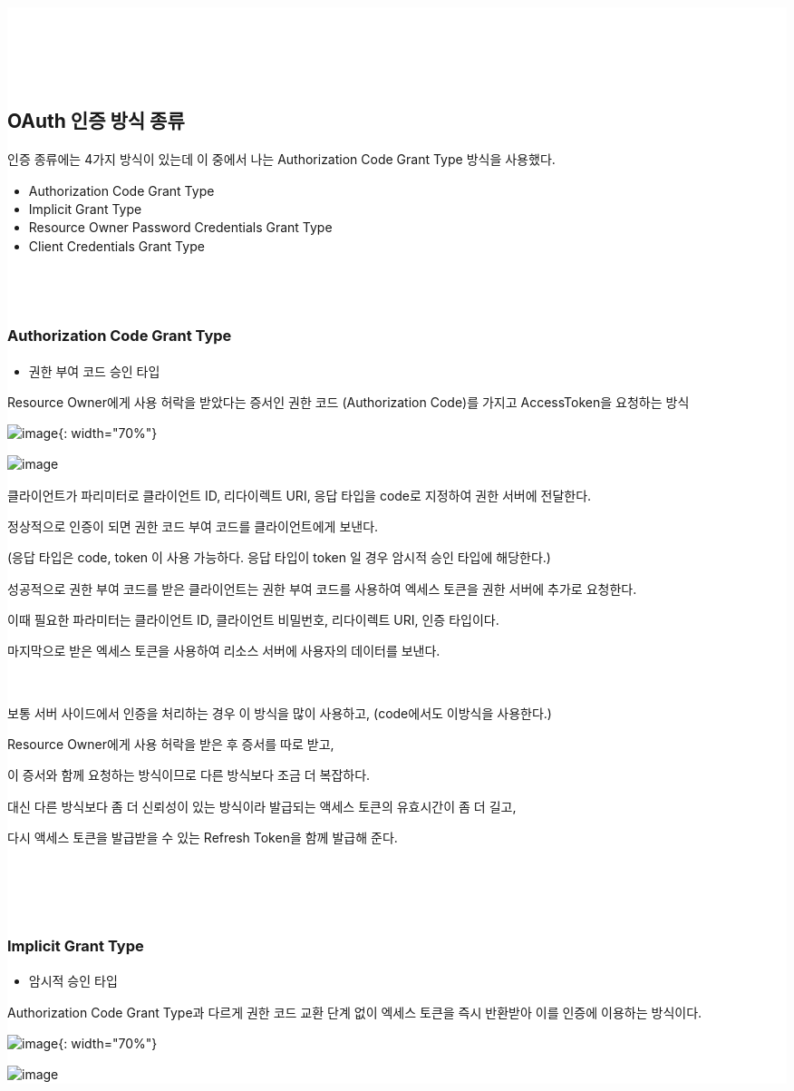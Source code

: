 <br><br><br><br>

## OAuth 인증 방식 종류
인증 종류에는 4가지 방식이 있는데 이 중에서 나는 Authorization Code Grant Type 방식을 사용했다.

- Authorization Code Grant Type
- Implicit Grant Type
- Resource Owner Password Credentials Grant Type
- Client Credentials Grant Type

<br><br>        

### Authorization Code Grant Type 
- 권한 부여 코드 승인 타입

Resource Owner에게 사용 허락을 받았다는 증서인 권한 코드 (Authorization Code)를 가지고 AccessToken을 요청하는 방식  

![image](https://user-images.githubusercontent.com/74857364/221557209-4e420285-1a25-4e2a-9c5e-e7346d0dbedb.png){: width="70%"}

![image](https://github.com/haedal-uni/haedal-uni.github.io/assets/74857364/621fe6c6-cb34-46ab-ac4e-6106c838f049)



클라이언트가 파리미터로 클라이언트 ID, 리다이렉트 URI, 응답 타입을 code로 지정하여 권한 서버에 전달한다. 

정상적으로 인증이 되면 권한 코드 부여 코드를 클라이언트에게 보낸다.

(응답 타입은 code, token 이 사용 가능하다. 응답 타입이 token 일 경우 암시적 승인 타입에 해당한다.)               

성공적으로 권한 부여 코드를 받은 클라이언트는 권한 부여 코드를 사용하여 엑세스 토큰을 권한 서버에 추가로 요청한다.

이때 필요한 파라미터는 클라이언트 ID, 클라이언트 비밀번호, 리다이렉트 URI, 인증 타입이다.

마지막으로 받은 엑세스 토큰을 사용하여 리소스 서버에 사용자의 데이터를 보낸다.

<br>      

보통 서버 사이드에서 인증을 처리하는 경우 이 방식을 많이 사용하고, (code에서도 이방식을 사용한다.)

Resource Owner에게 사용 허락을 받은 후 증서를 따로 받고, 

이 증서와 함께 요청하는 방식이므로 다른 방식보다 조금 더 복잡하다. 

대신 다른 방식보다 좀 더 신뢰성이 있는 방식이라 발급되는 액세스 토큰의 유효시간이 좀 더 길고, 

다시 액세스 토큰을 발급받을 수 있는 Refresh Token을 함께 발급해 준다.

<br><br><br>

### Implicit Grant Type 
- 암시적 승인 타입

Authorization Code Grant Type과 다르게 권한 코드 교환 단계 없이 엑세스 토큰을 즉시 반환받아 이를 인증에 이용하는 방식이다.  

![image](https://user-images.githubusercontent.com/74857364/221557895-1d4bd79c-55de-42fa-bdde-74257c8051c5.png){: width="70%"}

![image](https://user-images.githubusercontent.com/74857364/222876941-c495c019-ac69-4d77-9613-f1398a0d2113.png)
